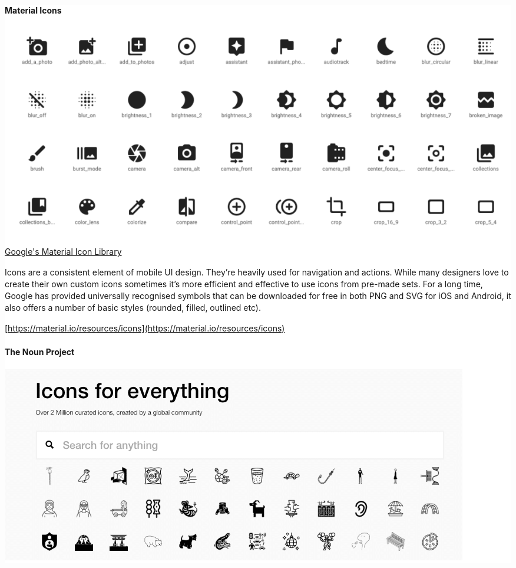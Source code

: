 #### Material Icons

![Mobile App Design. Example of Googles Icons](images/Screenshot-2020-07-01-15.22.11-1024x418.png)

[Google's Material Icon Library](https://material.io/resources/icons)

Icons are a consistent element of mobile UI design. They’re heavily used for navigation and actions. While many designers love to create their own custom icons sometimes it’s more efficient and effective to use icons from pre-made sets. For a long time, Google has provided universally recognised symbols that can be downloaded for free in both PNG and SVG for iOS and Android, it also offers a number of basic styles (rounded, filled, outlined etc). 

[https://material.io/resources/icons](https://material.io/resources/icons)

#### The Noun Project

![Mobile App Design. Example of The Noun Projects Icons](images/Screenshot-2020-07-01-15.25.32.png)
